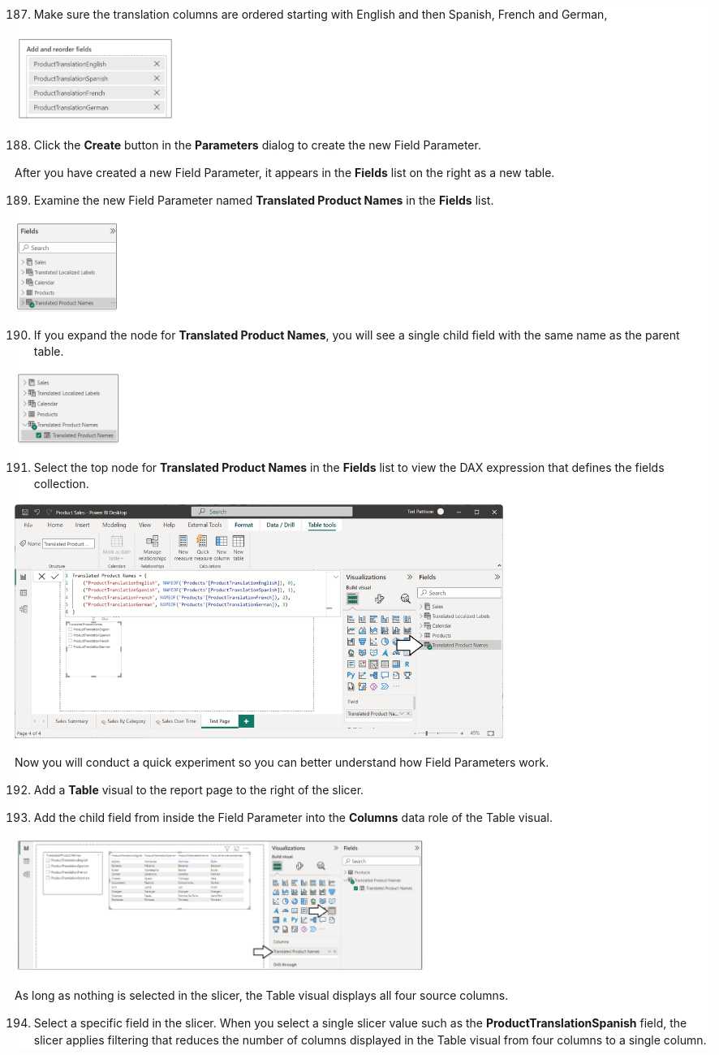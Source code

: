 187. Make sure the translation columns are ordered starting with English
     and then Spanish, French and German,

<img
src="./images/HandsOnLabBuildingMultiLanguageReportsForPowerBI/media/image146.png"
style="width:2.06918in;height:1.11596in" />

188. Click the **Create** button in the **Parameters** dialog to create
     the new Field Parameter.

After you have created a new Field Parameter, it appears in the
**Fields** list on the right as a new table.

189. Examine the new Field Parameter named **Translated Product Names**
     in the **Fields** list.

<img
src="./images/HandsOnLabBuildingMultiLanguageReportsForPowerBI/media/image147.png"
style="width:1.36534in;height:1.1677in" />

190. If you expand the node for **Translated Product Names**, you will
     see a single child field with the same name as the parent table.

<img
src="./images/HandsOnLabBuildingMultiLanguageReportsForPowerBI/media/image148.png"
style="width:1.34783in;height:0.93007in" />

191. Select the top node for **Translated Product Names** in the
     **Fields** list to view the DAX expression that defines the fields
     collection.

<img
src="./images/HandsOnLabBuildingMultiLanguageReportsForPowerBI/media/image149.png"
style="width:6.26708in;height:3.0062in" />

Now you will conduct a quick experiment so you can better understand how
Field Parameters work.

192. Add a **Table** visual to the report page to the right of the
     slicer.

193. Add the child field from inside the Field Parameter into the
     **Columns** data role of the Table visual.

<img
src="./images/HandsOnLabBuildingMultiLanguageReportsForPowerBI/media/image150.png"
style="width:5.27186in;height:1.7205in"
alt="Graphical user interface, application, table Description automatically generated" />

As long as nothing is selected in the slicer, the Table visual displays
all four source columns.

194. Select a specific field in the slicer. When you select a single
     slicer value such as the **ProductTranslationSpanish** field, the
     slicer applies filtering that reduces the number of columns
     displayed in the Table visual from four columns to a single column.
